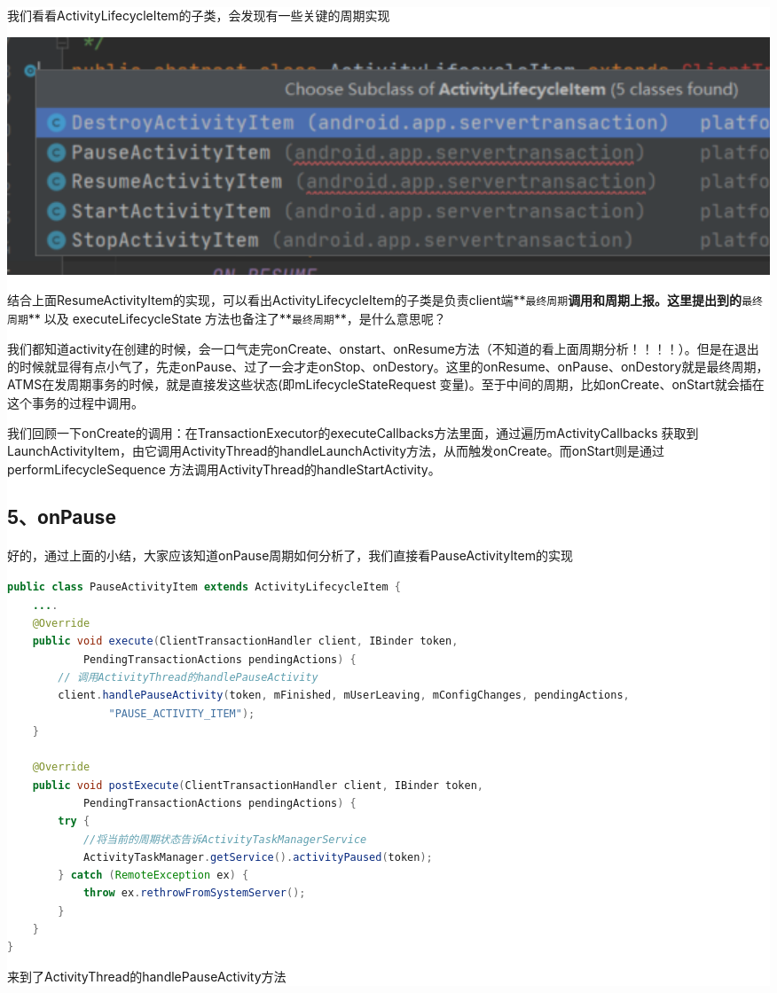 我们看看ActivityLifecycleItem的子类，会发现有一些关键的周期实现

<img src="/img/blog_activity_lifecycle/3.png" width="100%" height="40%">

结合上面ResumeActivityItem的实现，可以看出ActivityLifecycleItem的子类是负责client端**`最终周期`**调用和周期上报。这里提出到的**`最终周期`** 以及 executeLifecycleState 方法也备注了**`最终周期`**，是什么意思呢？

我们都知道activity在创建的时候，会一口气走完onCreate、onstart、onResume方法（不知道的看上面周期分析！！！！）。但是在退出的时候就显得有点小气了，先走onPause、过了一会才走onStop、onDestory。这里的onResume、onPause、onDestory就是最终周期，ATMS在发周期事务的时候，就是直接发这些状态(即mLifecycleStateRequest 变量)。至于中间的周期，比如onCreate、onStart就会插在这个事务的过程中调用。

我们回顾一下onCreate的调用：在TransactionExecutor的executeCallbacks方法里面，通过遍历mActivityCallbacks 获取到LaunchActivityItem，由它调用ActivityThread的handleLaunchActivity方法，从而触发onCreate。而onStart则是通过performLifecycleSequence 方法调用ActivityThread的handleStartActivity。

## 5、onPause

好的，通过上面的小结，大家应该知道onPause周期如何分析了，我们直接看PauseActivityItem的实现

```java
public class PauseActivityItem extends ActivityLifecycleItem {
    ....
    @Override
    public void execute(ClientTransactionHandler client, IBinder token,
            PendingTransactionActions pendingActions) {
        // 调用ActivityThread的handlePauseActivity
        client.handlePauseActivity(token, mFinished, mUserLeaving, mConfigChanges, pendingActions,
                "PAUSE_ACTIVITY_ITEM");
    }

    @Override
    public void postExecute(ClientTransactionHandler client, IBinder token,
            PendingTransactionActions pendingActions) {
        try {
            //将当前的周期状态告诉ActivityTaskManagerService
            ActivityTaskManager.getService().activityPaused(token);
        } catch (RemoteException ex) {
            throw ex.rethrowFromSystemServer();
        }
    }
}
```

来到了ActivityThread的handlePauseActivity方法
